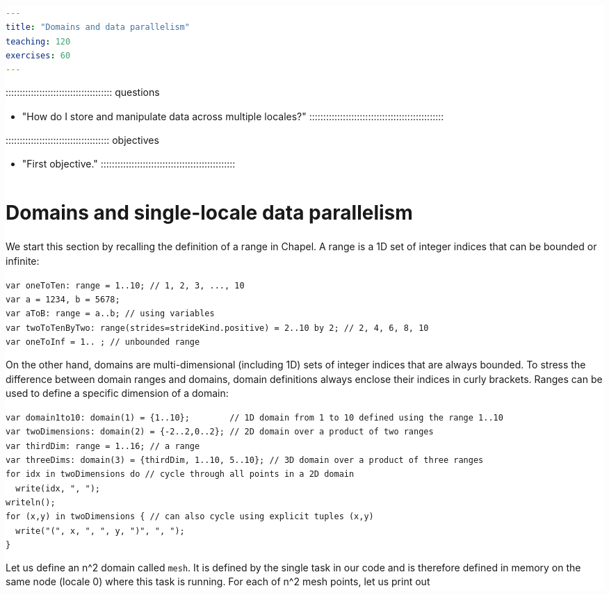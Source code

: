```yaml
---
title: "Domains and data parallelism"
teaching: 120
exercises: 60
---
```


:::::::::::::::::::::::::::::::::::::: questions
- "How do I store and manipulate data across multiple locales?"
::::::::::::::::::::::::::::::::::::::::::::::::

::::::::::::::::::::::::::::::::::::: objectives
- "First objective."
::::::::::::::::::::::::::::::::::::::::::::::::

# Domains and single-locale data parallelism

We start this section by recalling the definition of a range in Chapel. A range is a 1D set of integer indices
that can be bounded or infinite:

```chpl
var oneToTen: range = 1..10; // 1, 2, 3, ..., 10
var a = 1234, b = 5678;
var aToB: range = a..b; // using variables
var twoToTenByTwo: range(strides=strideKind.positive) = 2..10 by 2; // 2, 4, 6, 8, 10
var oneToInf = 1.. ; // unbounded range
```

On the other hand, domains are multi-dimensional (including 1D) sets of integer indices that are always
bounded. To stress the difference between domain ranges and domains, domain definitions always enclose their
indices in curly brackets.  Ranges can be used to define a specific dimension of a domain:

```chpl
var domain1to10: domain(1) = {1..10};        // 1D domain from 1 to 10 defined using the range 1..10
var twoDimensions: domain(2) = {-2..2,0..2}; // 2D domain over a product of two ranges
var thirdDim: range = 1..16; // a range
var threeDims: domain(3) = {thirdDim, 1..10, 5..10}; // 3D domain over a product of three ranges
for idx in twoDimensions do // cycle through all points in a 2D domain
  write(idx, ", ");
writeln();
for (x,y) in twoDimensions { // can also cycle using explicit tuples (x,y)
  write("(", x, ", ", y, ")", ", ");
}
```

Let us define an n^2 domain called `mesh`. It is defined by the single task in our code and is therefore
defined in memory on the same node (locale 0) where this task is running. For each of n^2 mesh points, let us
print out
